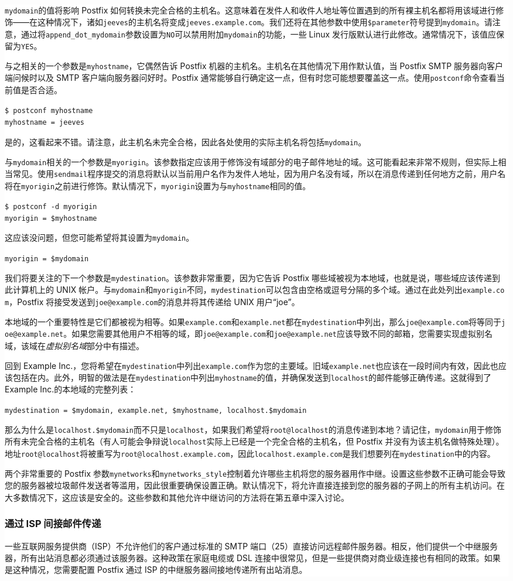 `mydomain`的值将影响 Postfix 如何转换未完全合格的主机名。这意味着在发件人和收件人地址等位置遇到的所有裸主机名都将用该域进行修饰——在这种情况下，诸如`jeeves`的主机名将变成`jeeves.example.com`。我们还将在其他参数中使用`$parameter`符号提到`mydomain`。请注意，通过将`append_dot_mydomain`参数设置为`NO`可以禁用附加`mydomain`的功能，一些 Linux 发行版默认进行此修改。通常情况下，该值应保留为`YES`。

与之相关的一个参数是`myhostname`，它偶然告诉 Postfix 机器的主机名。主机名在其他情况下用作默认值，当 Postfix SMTP 服务器向客户端问候时以及 SMTP 客户端向服务器问好时。Postfix 通常能够自行确定这一点，但有时您可能想要覆盖这一点。使用`postconf`命令查看当前值是否合适。

```
$ postconf myhostname
myhostname = jeeves

```

是的，这看起来不错。请注意，此主机名未完全合格，因此各处使用的实际主机名将包括`mydomain`。

与`mydomain`相关的一个参数是`myorigin`。该参数指定应该用于修饰没有域部分的电子邮件地址的域。这可能看起来非常不规则，但实际上相当常见。使用`sendmail`程序提交的消息将默认以当前用户名作为发件人地址，因为用户名没有域，所以在消息传递到任何地方之前，用户名将在`myorigin`之前进行修饰。默认情况下，`myorigin`设置为与`myhostname`相同的值。

```
$ postconf -d myorigin
myorigin = $myhostname

```

这应该没问题，但您可能希望将其设置为`mydomain`。

```
myorigin = $mydomain

```

我们将要关注的下一个参数是`mydestination`。该参数非常重要，因为它告诉 Postfix 哪些域被视为本地域，也就是说，哪些域应该传递到此计算机上的 UNIX 帐户。与`mydomain`和`myorigin`不同，`mydestination`可以包含由空格或逗号分隔的多个域。通过在此处列出`example.com`，Postfix 将接受发送到`joe@example.com`的消息并将其传递给 UNIX 用户“joe”。

本地域的一个重要特性是它们都被视为相等。如果`example.com`和`example.net`都在`mydestination`中列出，那么`joe@example.com`将等同于`joe@example.net`。如果您需要其他用户不相等的域，即`joe@example.com`和`joe@example.net`应该导致不同的邮箱，您需要实现虚拟别名域，该域在*虚拟别名域*部分中有描述。

回到 Example Inc.，您将希望在`mydestination`中列出`example.com`作为您的主要域。旧域`example.net`也应该在一段时间内有效，因此也应该包括在内。此外，明智的做法是在`mydestination`中列出`myhostname`的值，并确保发送到`localhost`的邮件能够正确传递。这就得到了 Example Inc.的本地域的完整列表：

```
mydestination = $mydomain, example.net, $myhostname, localhost.$mydomain

```

那么为什么是`localhost.$mydomain`而不只是`localhost`，如果我们希望将`root@localhost`的消息传递到本地？请记住，`mydomain`用于修饰所有未完全合格的主机名（有人可能会争辩说`localhost`实际上已经是一个完全合格的主机名，但 Postfix 并没有为该主机名做特殊处理）。地址`root@localhost`将被重写为`root@localhost.example.com`，因此`localhost.example.com`是我们想要列在`mydestination`中的内容。

两个非常重要的 Postfix 参数`mynetworks`和`mynetworks_style`控制着允许哪些主机将您的服务器用作中继。设置这些参数不正确可能会导致您的服务器被垃圾邮件发送者等滥用，因此很重要确保设置正确。默认情况下，将允许直接连接到您的服务器的子网上的所有主机访问。在大多数情况下，这应该是安全的。这些参数和其他允许中继访问的方法将在第五章中深入讨论。

### 通过 ISP 间接邮件传递

一些互联网服务提供商（ISP）不允许他们的客户通过标准的 SMTP 端口（25）直接访问远程邮件服务器。相反，他们提供一个中继服务器，所有出站消息都必须通过该服务器。这种政策在家庭电缆或 DSL 连接中很常见，但是一些提供商对商业级连接也有相同的政策。如果是这种情况，您需要配置 Postfix 通过 ISP 的中继服务器间接地传递所有出站消息。
